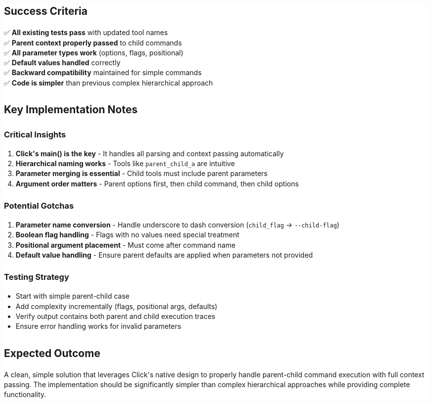 ## Success Criteria

✅ **All existing tests pass** with updated tool names  
✅ **Parent context properly passed** to child commands  
✅ **All parameter types work** (options, flags, positional)  
✅ **Default values handled** correctly  
✅ **Backward compatibility** maintained for simple commands  
✅ **Code is simpler** than previous complex hierarchical approach  

## Key Implementation Notes

### Critical Insights
1. **Click's main() is the key** - It handles all parsing and context passing automatically
2. **Hierarchical naming works** - Tools like `parent_child_a` are intuitive
3. **Parameter merging is essential** - Child tools must include parent parameters
4. **Argument order matters** - Parent options first, then child command, then child options

### Potential Gotchas
1. **Parameter name conversion** - Handle underscore to dash conversion (`child_flag` → `--child-flag`)
2. **Boolean flag handling** - Flags with no values need special treatment
3. **Positional argument placement** - Must come after command name
4. **Default value handling** - Ensure parent defaults are applied when parameters not provided

### Testing Strategy
- Start with simple parent-child case
- Add complexity incrementally (flags, positional args, defaults)
- Verify output contains both parent and child execution traces
- Ensure error handling works for invalid parameters

## Expected Outcome

A clean, simple solution that leverages Click's native design to properly handle parent-child command execution with full context passing. The implementation should be significantly simpler than complex hierarchical approaches while providing complete functionality.
